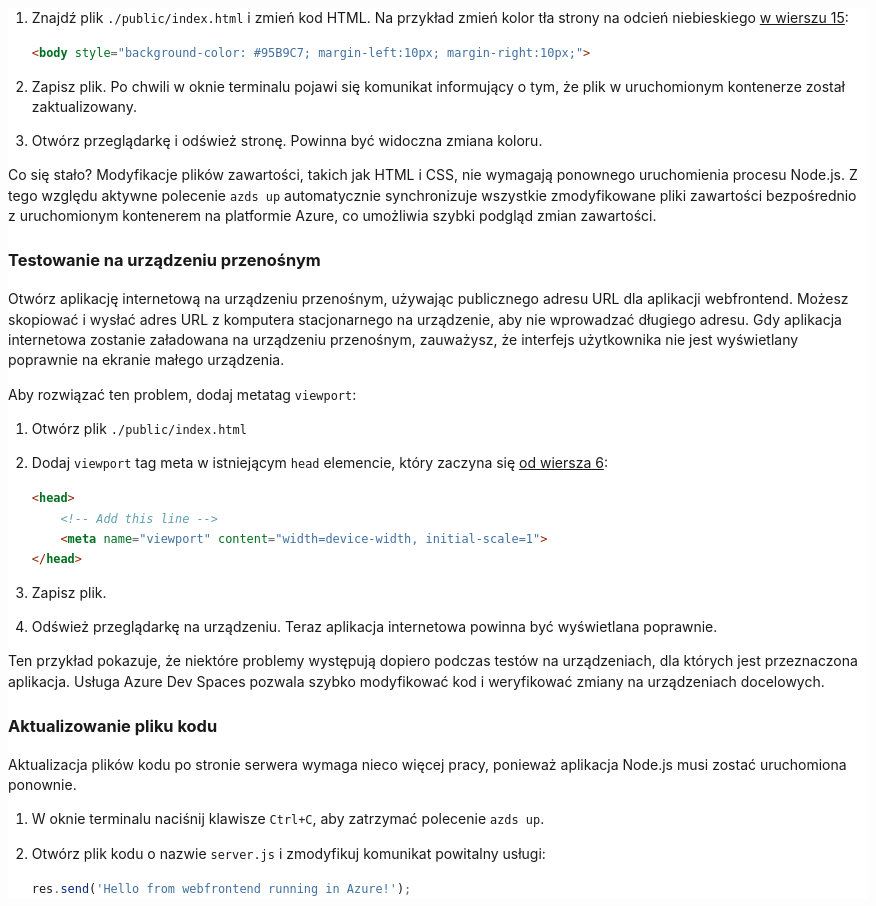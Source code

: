 1. Znajdź plik `./public/index.html` i zmień kod HTML. Na przykład zmień kolor tła strony na odcień niebieskiego [w wierszu 15](https://github.com/Azure/dev-spaces/blob/master/samples/nodejs/getting-started/webfrontend/public/index.html#L15):

    ```html
    <body style="background-color: #95B9C7; margin-left:10px; margin-right:10px;">
    ```

1. Zapisz plik. Po chwili w oknie terminalu pojawi się komunikat informujący o tym, że plik w uruchomionym kontenerze został zaktualizowany.
1. Otwórz przeglądarkę i odśwież stronę. Powinna być widoczna zmiana koloru.

Co się stało? Modyfikacje plików zawartości, takich jak HTML i CSS, nie wymagają ponownego uruchomienia procesu Node.js. Z tego względu aktywne polecenie `azds up` automatycznie synchronizuje wszystkie zmodyfikowane pliki zawartości bezpośrednio z uruchomionym kontenerem na platformie Azure, co umożliwia szybki podgląd zmian zawartości.

### <a name="test-from-a-mobile-device"></a>Testowanie na urządzeniu przenośnym
Otwórz aplikację internetową na urządzeniu przenośnym, używając publicznego adresu URL dla aplikacji webfrontend. Możesz skopiować i wysłać adres URL z komputera stacjonarnego na urządzenie, aby nie wprowadzać długiego adresu. Gdy aplikacja internetowa zostanie załadowana na urządzeniu przenośnym, zauważysz, że interfejs użytkownika nie jest wyświetlany poprawnie na ekranie małego urządzenia.

Aby rozwiązać ten problem, dodaj metatag `viewport`:
1. Otwórz plik `./public/index.html`
1. Dodaj `viewport` tag meta w istniejącym `head` elemencie, który zaczyna się [od wiersza 6](https://github.com/Azure/dev-spaces/blob/master/samples/nodejs/getting-started/webfrontend/public/index.html#L6):

    ```html
    <head>
        <!-- Add this line -->
        <meta name="viewport" content="width=device-width, initial-scale=1">
    </head>
    ```

1. Zapisz plik.
1. Odśwież przeglądarkę na urządzeniu. Teraz aplikacja internetowa powinna być wyświetlana poprawnie. 

Ten przykład pokazuje, że niektóre problemy występują dopiero podczas testów na urządzeniach, dla których jest przeznaczona aplikacja. Usługa Azure Dev Spaces pozwala szybko modyfikować kod i weryfikować zmiany na urządzeniach docelowych.

### <a name="update-a-code-file"></a>Aktualizowanie pliku kodu
Aktualizacja plików kodu po stronie serwera wymaga nieco więcej pracy, ponieważ aplikacja Node.js musi zostać uruchomiona ponownie.

1. W oknie terminalu naciśnij klawisze `Ctrl+C`, aby zatrzymać polecenie `azds up`.
1. Otwórz plik kodu o nazwie `server.js` i zmodyfikuj komunikat powitalny usługi: 

    ```javascript
    res.send('Hello from webfrontend running in Azure!');
    ```
